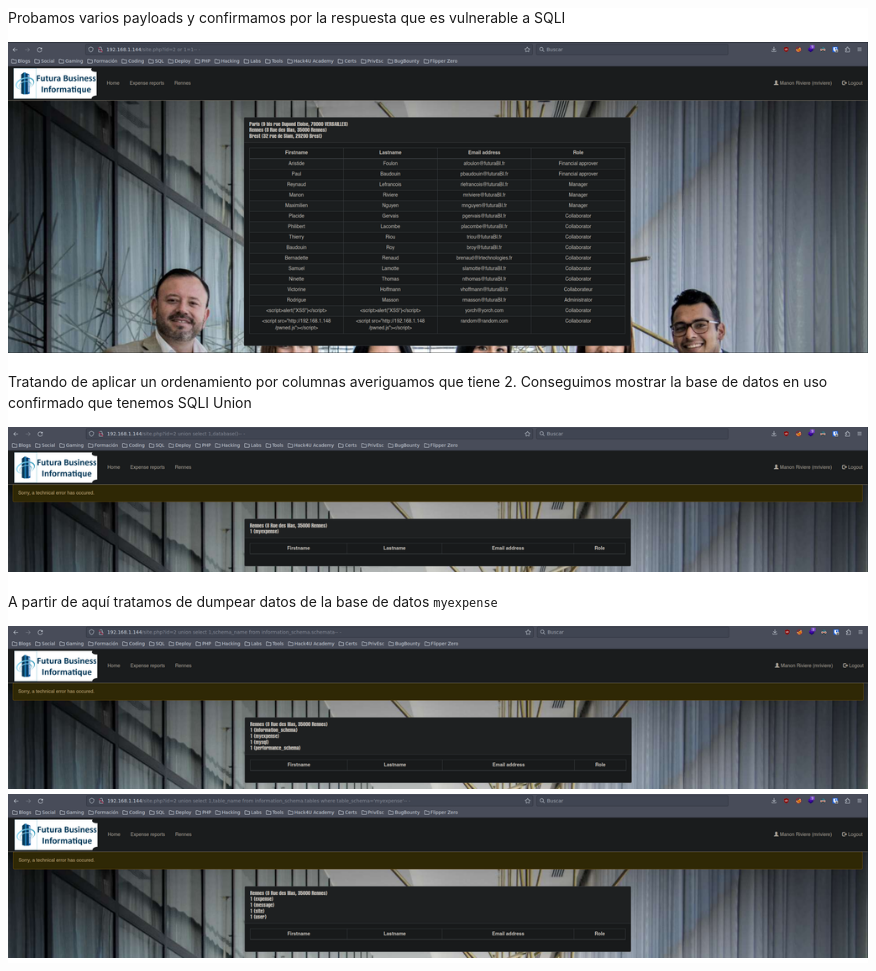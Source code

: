 Probamos varios payloads y confirmamos por la respuesta que es vulnerable a SQLI

<img src="/assets/VH/MyExpenses/sqli.png">

Tratando de aplicar un ordenamiento por columnas averiguamos que tiene 2. Conseguimos mostrar la base de datos en uso confirmado que tenemos SQLI Union

<img src="/assets/VH/MyExpenses/union.png">

A partir de aquí tratamos de dumpear datos de la base de datos `myexpense`

<img src="/assets/VH/MyExpenses/dbdump.png">
<img src="/assets/VH/MyExpenses/tabledump.png">